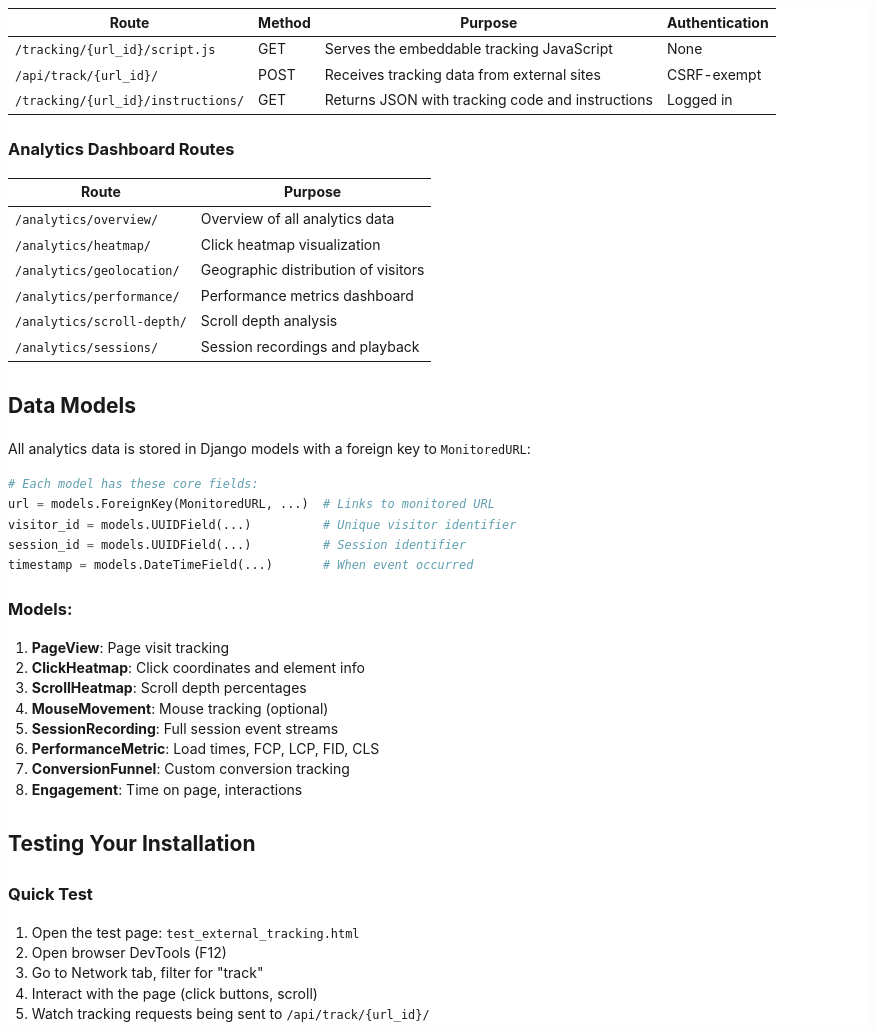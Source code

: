 | Route | Method | Purpose | Authentication |
|-------|--------|---------|----------------|
| `/tracking/{url_id}/script.js` | GET | Serves the embeddable tracking JavaScript | None |
| `/api/track/{url_id}/` | POST | Receives tracking data from external sites | CSRF-exempt |
| `/tracking/{url_id}/instructions/` | GET | Returns JSON with tracking code and instructions | Logged in |

### Analytics Dashboard Routes

| Route | Purpose |
|-------|---------|
| `/analytics/overview/` | Overview of all analytics data |
| `/analytics/heatmap/` | Click heatmap visualization |
| `/analytics/geolocation/` | Geographic distribution of visitors |
| `/analytics/performance/` | Performance metrics dashboard |
| `/analytics/scroll-depth/` | Scroll depth analysis |
| `/analytics/sessions/` | Session recordings and playback |

## Data Models

All analytics data is stored in Django models with a foreign key to `MonitoredURL`:

```python
# Each model has these core fields:
url = models.ForeignKey(MonitoredURL, ...)  # Links to monitored URL
visitor_id = models.UUIDField(...)          # Unique visitor identifier
session_id = models.UUIDField(...)          # Session identifier
timestamp = models.DateTimeField(...)       # When event occurred
```

### Models:
1. **PageView**: Page visit tracking
2. **ClickHeatmap**: Click coordinates and element info
3. **ScrollHeatmap**: Scroll depth percentages
4. **MouseMovement**: Mouse tracking (optional)
5. **SessionRecording**: Full session event streams
6. **PerformanceMetric**: Load times, FCP, LCP, FID, CLS
7. **ConversionFunnel**: Custom conversion tracking
8. **Engagement**: Time on page, interactions

## Testing Your Installation

### Quick Test

1. Open the test page: `test_external_tracking.html`
2. Open browser DevTools (F12)
3. Go to Network tab, filter for "track"
4. Interact with the page (click buttons, scroll)
5. Watch tracking requests being sent to `/api/track/{url_id}/`
